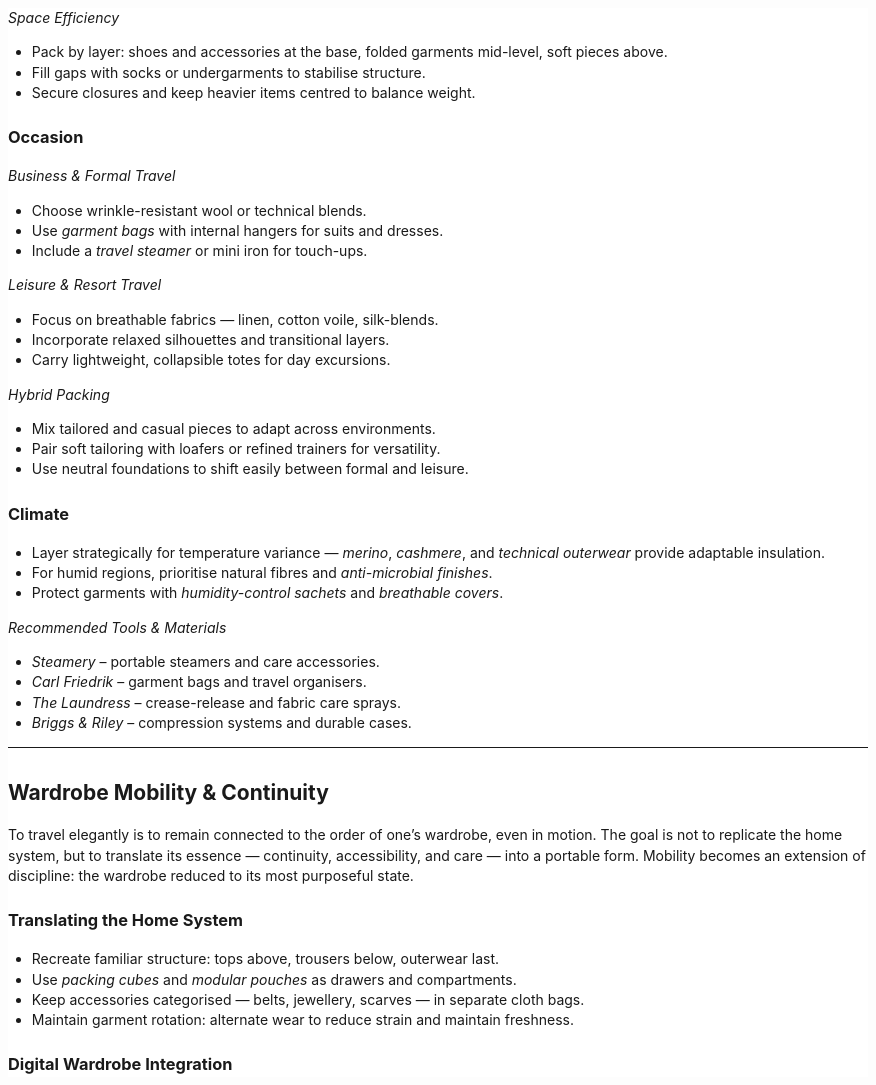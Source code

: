 *Space Efficiency*  
- Pack by layer: shoes and accessories at the base, folded garments mid-level, soft pieces above.  
- Fill gaps with socks or undergarments to stabilise structure.  
- Secure closures and keep heavier items centred to balance weight.  

### Occasion  

*Business & Formal Travel*  
- Choose wrinkle-resistant wool or technical blends.  
- Use *garment bags* with internal hangers for suits and dresses.  
- Include a *travel steamer* or mini iron for touch-ups.  

*Leisure & Resort Travel*  
- Focus on breathable fabrics — linen, cotton voile, silk-blends.  
- Incorporate relaxed silhouettes and transitional layers.  
- Carry lightweight, collapsible totes for day excursions.  

*Hybrid Packing*  
- Mix tailored and casual pieces to adapt across environments.  
- Pair soft tailoring with loafers or refined trainers for versatility.  
- Use neutral foundations to shift easily between formal and leisure.  

### Climate  

- Layer strategically for temperature variance — *merino*, *cashmere*, and *technical outerwear* provide adaptable insulation.  
- For humid regions, prioritise natural fibres and *anti-microbial finishes*.  
- Protect garments with *humidity-control sachets* and *breathable covers*.  

*Recommended Tools & Materials*  
- *Steamery* – portable steamers and care accessories.  
- *Carl Friedrik* – garment bags and travel organisers.  
- *The Laundress* – crease-release and fabric care sprays.  
- *Briggs & Riley* – compression systems and durable cases.  

------

## Wardrobe Mobility & Continuity  

To travel elegantly is to remain connected to the order of one’s wardrobe, even in motion. The goal is not to replicate the home system, but to translate its essence — continuity, accessibility, and care — into a portable form. Mobility becomes an extension of discipline: the wardrobe reduced to its most purposeful state.  

### Translating the Home System  

- Recreate familiar structure: tops above, trousers below, outerwear last.  
- Use *packing cubes* and *modular pouches* as drawers and compartments.  
- Keep accessories categorised — belts, jewellery, scarves — in separate cloth bags.  
- Maintain garment rotation: alternate wear to reduce strain and maintain freshness.  

### Digital Wardrobe Integration  
